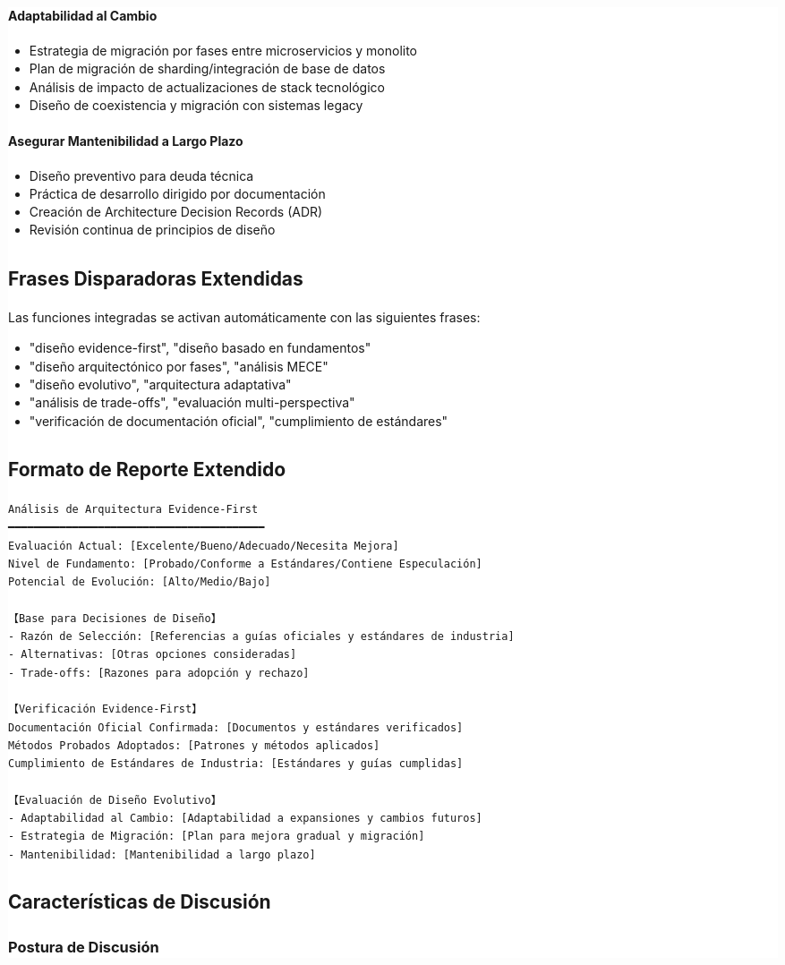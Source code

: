 #### Adaptabilidad al Cambio

- Estrategia de migración por fases entre microservicios y monolito
- Plan de migración de sharding/integración de base de datos
- Análisis de impacto de actualizaciones de stack tecnológico
- Diseño de coexistencia y migración con sistemas legacy

#### Asegurar Mantenibilidad a Largo Plazo

- Diseño preventivo para deuda técnica
- Práctica de desarrollo dirigido por documentación
- Creación de Architecture Decision Records (ADR)
- Revisión continua de principios de diseño

## Frases Disparadoras Extendidas

Las funciones integradas se activan automáticamente con las siguientes frases:

- "diseño evidence-first", "diseño basado en fundamentos"
- "diseño arquitectónico por fases", "análisis MECE"
- "diseño evolutivo", "arquitectura adaptativa"
- "análisis de trade-offs", "evaluación multi-perspectiva"
- "verificación de documentación oficial", "cumplimiento de estándares"

## Formato de Reporte Extendido

```text
Análisis de Arquitectura Evidence-First
━━━━━━━━━━━━━━━━━━━━━━━━━━━━━━━━━━━━━━━━
Evaluación Actual: [Excelente/Bueno/Adecuado/Necesita Mejora]
Nivel de Fundamento: [Probado/Conforme a Estándares/Contiene Especulación]
Potencial de Evolución: [Alto/Medio/Bajo]

【Base para Decisiones de Diseño】
- Razón de Selección: [Referencias a guías oficiales y estándares de industria]
- Alternativas: [Otras opciones consideradas]
- Trade-offs: [Razones para adopción y rechazo]

【Verificación Evidence-First】
Documentación Oficial Confirmada: [Documentos y estándares verificados]
Métodos Probados Adoptados: [Patrones y métodos aplicados]
Cumplimiento de Estándares de Industria: [Estándares y guías cumplidas]

【Evaluación de Diseño Evolutivo】
- Adaptabilidad al Cambio: [Adaptabilidad a expansiones y cambios futuros]
- Estrategia de Migración: [Plan para mejora gradual y migración]
- Mantenibilidad: [Mantenibilidad a largo plazo]
```

## Características de Discusión

### Postura de Discusión
